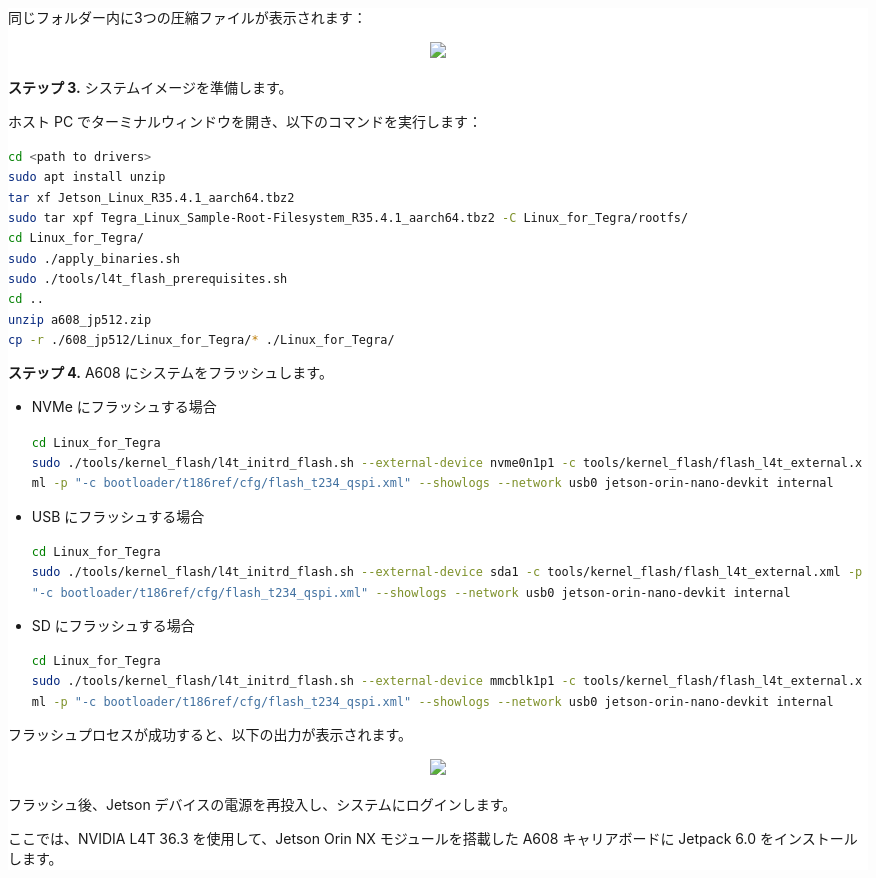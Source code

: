 同じフォルダー内に3つの圧縮ファイルが表示されます：

<div align="center"><img width="{800}" src="https://files.seeedstudio.com/wiki/reComputer-Jetson/A608/5.1.2_P2.png" /></div>

**ステップ 3.** システムイメージを準備します。

ホスト PC でターミナルウィンドウを開き、以下のコマンドを実行します：

```bash
cd <path to drivers>
sudo apt install unzip 
tar xf Jetson_Linux_R35.4.1_aarch64.tbz2
sudo tar xpf Tegra_Linux_Sample-Root-Filesystem_R35.4.1_aarch64.tbz2 -C Linux_for_Tegra/rootfs/
cd Linux_for_Tegra/
sudo ./apply_binaries.sh
sudo ./tools/l4t_flash_prerequisites.sh
cd ..
unzip a608_jp512.zip
cp -r ./608_jp512/Linux_for_Tegra/* ./Linux_for_Tegra/
```

**ステップ 4.** A608 にシステムをフラッシュします。

- NVMe にフラッシュする場合
  ```bash
  cd Linux_for_Tegra
  sudo ./tools/kernel_flash/l4t_initrd_flash.sh --external-device nvme0n1p1 -c tools/kernel_flash/flash_l4t_external.xml -p "-c bootloader/t186ref/cfg/flash_t234_qspi.xml" --showlogs --network usb0 jetson-orin-nano-devkit internal
  ```
- USB にフラッシュする場合
  ```bash
  cd Linux_for_Tegra
  sudo ./tools/kernel_flash/l4t_initrd_flash.sh --external-device sda1 -c tools/kernel_flash/flash_l4t_external.xml -p "-c bootloader/t186ref/cfg/flash_t234_qspi.xml" --showlogs --network usb0 jetson-orin-nano-devkit internal
  ```
- SD にフラッシュする場合
  ```bash
  cd Linux_for_Tegra
  sudo ./tools/kernel_flash/l4t_initrd_flash.sh --external-device mmcblk1p1 -c tools/kernel_flash/flash_l4t_external.xml -p "-c bootloader/t186ref/cfg/flash_t234_qspi.xml" --showlogs --network usb0 jetson-orin-nano-devkit internal
  ```

フラッシュプロセスが成功すると、以下の出力が表示されます。

<div align="center"><img width="{800}" src="https://files.seeedstudio.com/wiki/reComputer-Jetson/A608/5.1.2_P3.png" /></div>

フラッシュ後、Jetson デバイスの電源を再投入し、システムにログインします。

</TabItem>

<TabItem value="JP6.0" label="JP6.0">

ここでは、NVIDIA L4T 36.3 を使用して、Jetson Orin NX モジュールを搭載した A608 キャリアボードに Jetpack 6.0 をインストールします。
